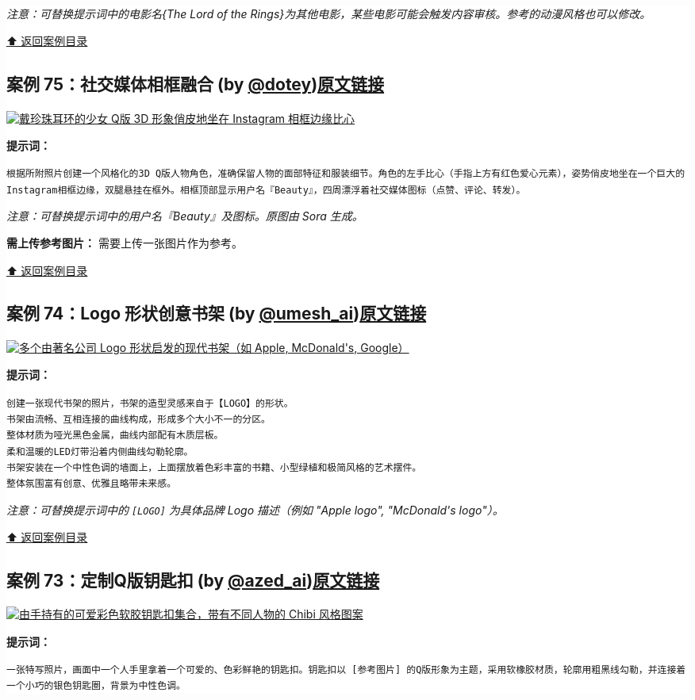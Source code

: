 *注意：可替换提示词中的电影名{The Lord of the Rings}为其他电影，某些电影可能会触发内容审核。参考的动漫风格也可以修改。*

[⬆️ 返回案例目录](https://github.com/jamez-bondos/#example-toc)

## 案例 75：社交媒体相框融合 (by [@dotey](https://x.com/dotey))[原文链接](https://x.com/dotey/status/1917042797506662560)

[![戴珍珠耳环的少女 Q版 3D 形象俏皮地坐在 Instagram 相框边缘比心](https://github.com/jamez-bondos/awesome-gpt4o-images/raw/main/examples/example_instagram_frame_pearl_earring.png)](https://github.com/jamez-bondos/awesome-gpt4o-images/blob/main/examples/example_instagram_frame_pearl_earring.png)

**提示词：**

```
根据所附照片创建一个风格化的3D Q版人物角色，准确保留人物的面部特征和服装细节。角色的左手比心（手指上方有红色爱心元素），姿势俏皮地坐在一个巨大的Instagram相框边缘，双腿悬挂在框外。相框顶部显示用户名『Beauty』，四周漂浮着社交媒体图标（点赞、评论、转发）。
```

*注意：可替换提示词中的用户名『Beauty』及图标。原图由 Sora 生成。*

**需上传参考图片：** 需要上传一张图片作为参考。

[⬆️ 返回案例目录](https://github.com/jamez-bondos/#example-toc)

## 案例 74：Logo 形状创意书架 (by [@umesh\_ai](https://x.com/umesh_ai))[原文链接](https://x.com/umesh_ai/status/1916517976414495161)

[![多个由著名公司 Logo 形状启发的现代书架（如 Apple, McDonald's, Google）](https://github.com/jamez-bondos/awesome-gpt4o-images/raw/main/examples/example_logo_bookshelves_composite.jpeg)](https://github.com/jamez-bondos/awesome-gpt4o-images/blob/main/examples/example_logo_bookshelves_composite.jpeg)

**提示词：**

```
创建一张现代书架的照片，书架的造型灵感来自于【LOGO】的形状。
书架由流畅、互相连接的曲线构成，形成多个大小不一的分区。
整体材质为哑光黑色金属，曲线内部配有木质层板。
柔和温暖的LED灯带沿着内侧曲线勾勒轮廓。
书架安装在一个中性色调的墙面上，上面摆放着色彩丰富的书籍、小型绿植和极简风格的艺术摆件。
整体氛围富有创意、优雅且略带未来感。
```

*注意：可替换提示词中的 `[LOGO]` 为具体品牌 Logo 描述（例如 "Apple logo", "McDonald's logo"）。*

[⬆️ 返回案例目录](https://github.com/jamez-bondos/#example-toc)

## 案例 73：定制Q版钥匙扣 (by [@azed\_ai](https://x.com/azed_ai))[原文链接](https://x.com/azed_ai/status/1916521742052503804)

[![由手持有的可爱彩色软胶钥匙扣集合，带有不同人物的 Chibi 风格图案](https://github.com/jamez-bondos/awesome-gpt4o-images/raw/main/examples/example_keychain_chibi_composite.jpeg)](https://github.com/jamez-bondos/awesome-gpt4o-images/blob/main/examples/example_keychain_chibi_composite.jpeg)

**提示词：**

```
一张特写照片，画面中一个人手里拿着一个可爱的、色彩鲜艳的钥匙扣。钥匙扣以 [参考图片] 的Q版形象为主题，采用软橡胶材质，轮廓用粗黑线勾勒，并连接着一个小巧的银色钥匙圈，背景为中性色调。
```
